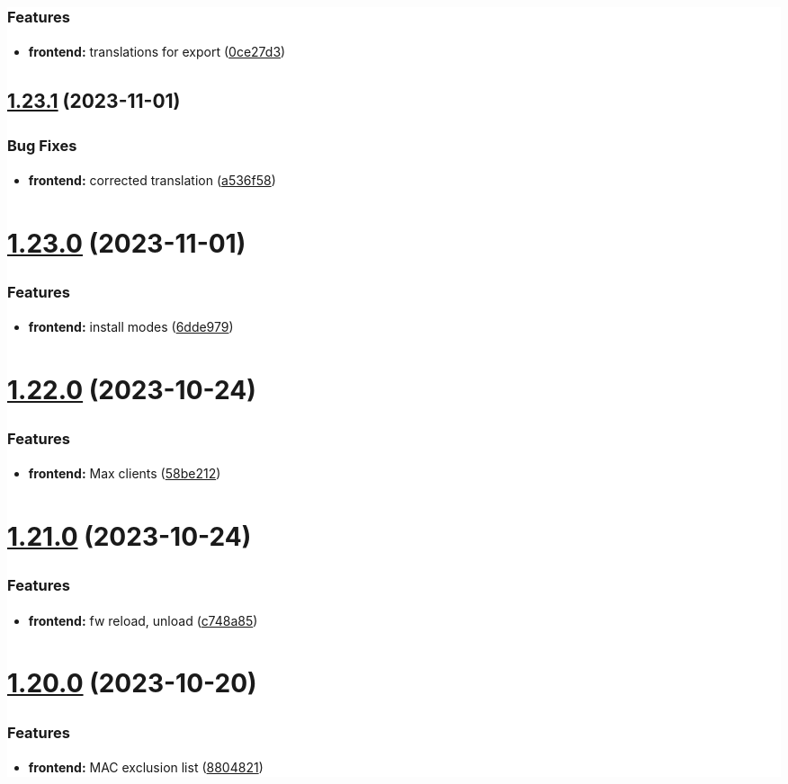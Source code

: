 
### Features

* **frontend:** translations for export ([0ce27d3](https://github.com/artx-team/tlsproxy-i18n/commit/0ce27d3b38706e0710655895ba0e8e291fa4734c))

## [1.23.1](https://github.com/artx-team/tlsproxy-i18n/compare/v1.23.0...v1.23.1) (2023-11-01)


### Bug Fixes

* **frontend:** corrected translation ([a536f58](https://github.com/artx-team/tlsproxy-i18n/commit/a536f58331a56b69761db49ba3db1d6ca40bb054))

# [1.23.0](https://github.com/artx-team/tlsproxy-i18n/compare/v1.22.0...v1.23.0) (2023-11-01)


### Features

* **frontend:** install modes ([6dde979](https://github.com/artx-team/tlsproxy-i18n/commit/6dde979a8521a60fe6bccf009da5f00e59db74a0))

# [1.22.0](https://github.com/artx-team/tlsproxy-i18n/compare/v1.21.0...v1.22.0) (2023-10-24)


### Features

* **frontend:** Max clients ([58be212](https://github.com/artx-team/tlsproxy-i18n/commit/58be2127ca49e9f1adc052b4253531cb1bf47ad0))

# [1.21.0](https://github.com/artx-team/tlsproxy-i18n/compare/v1.20.0...v1.21.0) (2023-10-24)


### Features

* **frontend:** fw reload, unload ([c748a85](https://github.com/artx-team/tlsproxy-i18n/commit/c748a851117a017f50add266485175ccb574cf9e))

# [1.20.0](https://github.com/artx-team/tlsproxy-i18n/compare/v1.19.0...v1.20.0) (2023-10-20)


### Features

* **frontend:** MAC exclusion list ([8804821](https://github.com/artx-team/tlsproxy-i18n/commit/8804821053ea7933f07caa2d765b481d7f739762))
